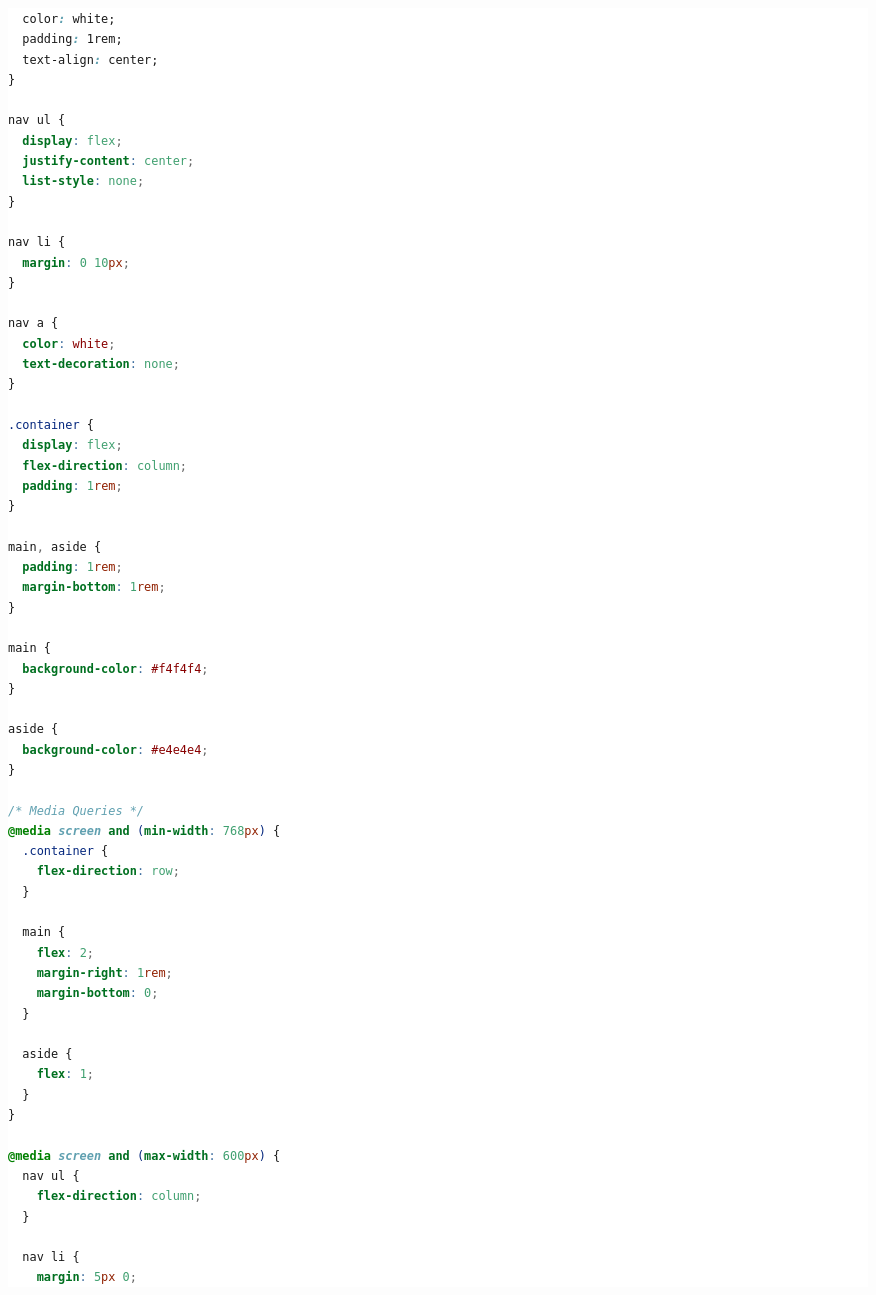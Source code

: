    ```css
     color: white;
     padding: 1rem;
     text-align: center;
   }

   nav ul {
     display: flex;
     justify-content: center;
     list-style: none;
   }

   nav li {
     margin: 0 10px;
   }

   nav a {
     color: white;
     text-decoration: none;
   }

   .container {
     display: flex;
     flex-direction: column;
     padding: 1rem;
   }

   main, aside {
     padding: 1rem;
     margin-bottom: 1rem;
   }

   main {
     background-color: #f4f4f4;
   }

   aside {
     background-color: #e4e4e4;
   }

   /* Media Queries */
   @media screen and (min-width: 768px) {
     .container {
       flex-direction: row;
     }

     main {
       flex: 2;
       margin-right: 1rem;
       margin-bottom: 0;
     }

     aside {
       flex: 1;
     }
   }

   @media screen and (max-width: 600px) {
     nav ul {
       flex-direction: column;
     }

     nav li {
       margin: 5px 0;
   ```